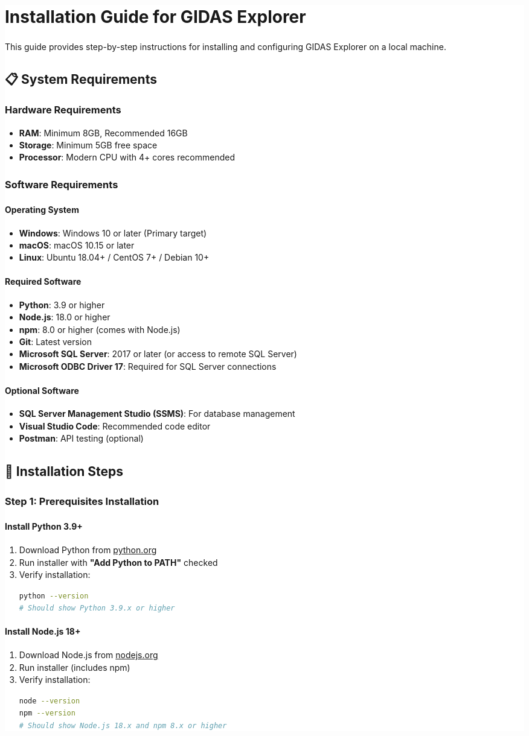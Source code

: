 # Installation Guide for GIDAS Explorer

This guide provides step-by-step instructions for installing and configuring GIDAS Explorer on a local machine.

## 📋 System Requirements

### Hardware Requirements
- **RAM**: Minimum 8GB, Recommended 16GB
- **Storage**: Minimum 5GB free space
- **Processor**: Modern CPU with 4+ cores recommended

### Software Requirements

#### Operating System
- **Windows**: Windows 10 or later (Primary target)
- **macOS**: macOS 10.15 or later
- **Linux**: Ubuntu 18.04+ / CentOS 7+ / Debian 10+

#### Required Software
- **Python**: 3.9 or higher
- **Node.js**: 18.0 or higher
- **npm**: 8.0 or higher (comes with Node.js)
- **Git**: Latest version
- **Microsoft SQL Server**: 2017 or later (or access to remote SQL Server)
- **Microsoft ODBC Driver 17**: Required for SQL Server connections

#### Optional Software
- **SQL Server Management Studio (SSMS)**: For database management
- **Visual Studio Code**: Recommended code editor
- **Postman**: API testing (optional)

## 🚀 Installation Steps

### Step 1: Prerequisites Installation

#### Install Python 3.9+
1. Download Python from [python.org](https://www.python.org/downloads/)
2. Run installer with **"Add Python to PATH"** checked
3. Verify installation:
   ```bash
   python --version
   # Should show Python 3.9.x or higher
   ```

#### Install Node.js 18+
1. Download Node.js from [nodejs.org](https://nodejs.org/)
2. Run installer (includes npm)
3. Verify installation:
   ```bash
   node --version
   npm --version
   # Should show Node.js 18.x and npm 8.x or higher
   ```
